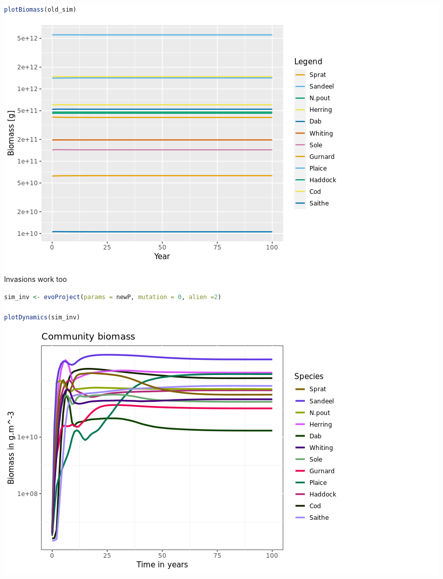 ``` r
plotBiomass(old_sim)
```

![](man/figures/unnamed-chunk-4-2.png)

Invasions work too

``` r
sim_inv <- evoProject(params = newP, mutation = 0, alien =2)

plotDynamics(sim_inv)
```

![](man/figures/unnamed-chunk-5-1.png)
